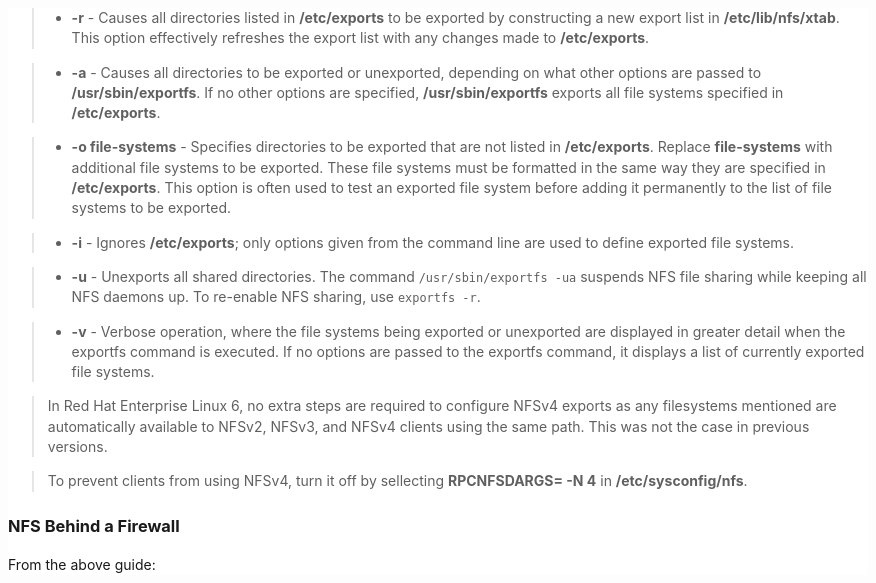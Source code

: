   
> 
> 
  
>   * **-r** - Causes all directories listed in **/etc/exports** to be exported by constructing a new export list in **/etc/lib/nfs/xtab**. This option effectively refreshes the export list with any changes made to **/etc/exports**.
> 
  
>   * **-a** - Causes all directories to be exported or unexported, depending on what other options are passed to **/usr/sbin/exportfs**. If no other options are specified, **/usr/sbin/exportfs** exports all file systems specified in **/etc/exports**.
> 
  
>   * **-o file-systems** - Specifies directories to be exported that are not listed in **/etc/exports**. Replace **file-systems** with additional file systems to be exported. These file systems must be formatted in the same way they are specified in **/etc/exports**. This option is often used to test an exported file system before adding it permanently to the list of file systems to be exported.
> 
  
>   * **-i** - Ignores **/etc/exports**; only options given from the command line are used to define exported file systems.
> 
  
>   * **-u** - Unexports all shared directories. The command `/usr/sbin/exportfs -ua` suspends NFS file sharing while keeping all NFS daemons up. To re-enable NFS sharing, use `exportfs -r`.
> 
  
>   * **-v** - Verbose operation, where the file systems being exported or unexported are displayed in greater detail when the exportfs command is executed. If no options are passed to the exportfs command, it displays a list of currently exported file systems. 
> 
  
  
  
> 
> In Red Hat Enterprise Linux 6, no extra steps are required to configure NFSv4 exports as any filesystems mentioned are automatically available to NFSv2, NFSv3, and NFSv4 clients using the same path. This was not the case in previous versions.
> 
> 
  
  
> 
> To prevent clients from using NFSv4, turn it off by sellecting **RPCNFSDARGS= -N 4** in **/etc/sysconfig/nfs**.
> 
> 






### NFS Behind a Firewall





From the above guide:
